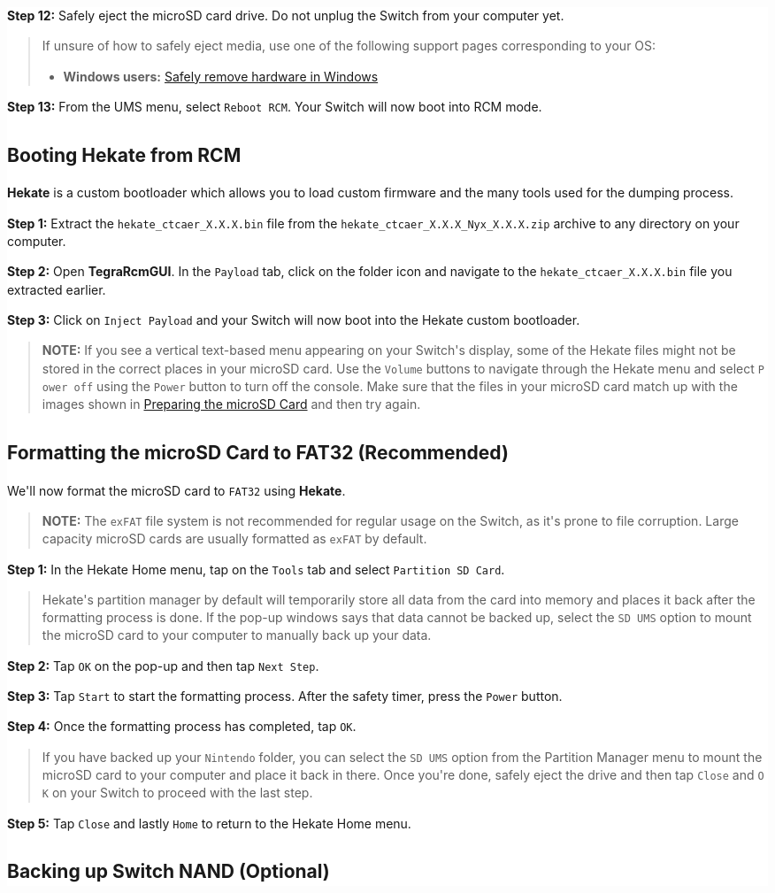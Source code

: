 **Step 12:** Safely eject the microSD card drive. Do not unplug the Switch from your computer yet.
>  If unsure of how to safely eject media, use one of the following support pages corresponding to your OS:
> - **Windows users:** [Safely remove hardware in Windows](https://support.microsoft.com/en-us/windows/safely-remove-hardware-in-windows-1ee6677d-4e6c-4359-efca-fd44b9cec369)

**Step 13:** From the UMS menu, select `Reboot RCM`. Your Switch will now boot into RCM mode.

## Booting Hekate from RCM

**Hekate** is a custom bootloader which allows you to load custom firmware and the many tools used for the dumping process.

**Step 1:** Extract the `hekate_ctcaer_X.X.X.bin` file from the `hekate_ctcaer_X.X.X_Nyx_X.X.X.zip` archive to any directory on your computer.

**Step 2:** Open **TegraRcmGUI**. In the `Payload` tab, click on the folder icon and navigate to the `hekate_ctcaer_X.X.X.bin` file you extracted earlier.

**Step 3:** Click on `Inject Payload` and your Switch will now boot into the Hekate custom bootloader.

> **NOTE:** If you see a vertical text-based menu appearing on your Switch's display, some of the Hekate files might not be stored in the correct places in your microSD card. Use the `Volume` buttons to navigate through the Hekate menu and select `Power off` using the `Power` button to turn off the console. Make sure that the files in your microSD card match up with the images shown in [Preparing the microSD Card](#preparing-the-microsd-card) and then try again.

## Formatting the microSD Card to FAT32 (Recommended)

We'll now format the microSD card to `FAT32` using **Hekate**.
> **NOTE:** The `exFAT` file system is not recommended for regular usage on the Switch, as it's prone to file corruption. Large capacity microSD cards are usually formatted as `exFAT` by default.

**Step 1:** In the Hekate Home menu, tap on the `Tools` tab and select `Partition SD Card`.
> Hekate's partition manager by default will temporarily store all data from the card into memory and places it back after the formatting process is done. If the pop-up windows says that data cannot be backed up, select the `SD UMS` option to mount the microSD card to your computer to manually back up your data.

**Step 2:** Tap `OK` on the pop-up and then tap `Next Step`.

**Step 3:** Tap `Start` to start the formatting process. After the safety timer, press the `Power` button.

**Step 4:** Once the formatting process has completed, tap `OK`.
> If you have backed up your `Nintendo` folder, you can select the `SD UMS` option from the Partition Manager menu to mount the microSD card to your computer and place it back in there. Once you're done, safely eject the drive and then tap `Close` and `OK` on your Switch to proceed with the last step.

**Step 5:** Tap `Close` and lastly `Home` to return to the Hekate Home menu.

## Backing up Switch NAND (Optional)
